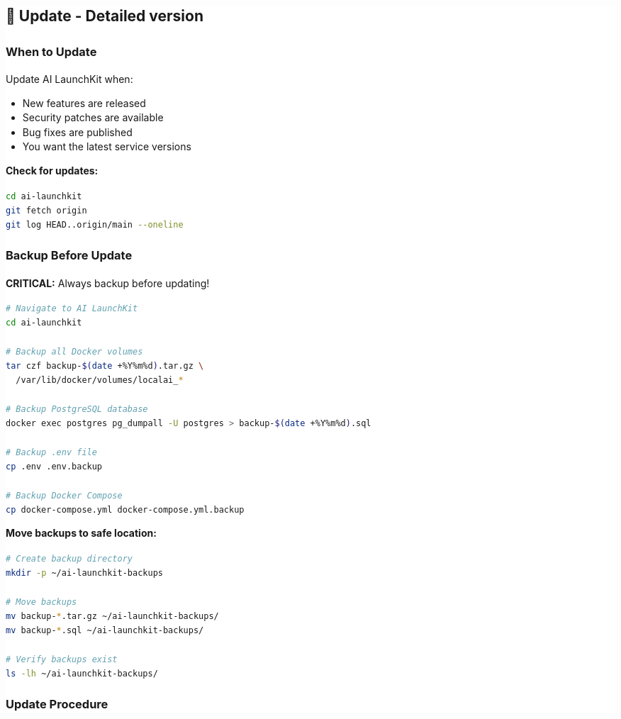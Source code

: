 
## 🔄 Update - Detailed version

### When to Update

Update AI LaunchKit when:
- New features are released
- Security patches are available
- Bug fixes are published
- You want the latest service versions

**Check for updates:**
```bash
cd ai-launchkit
git fetch origin
git log HEAD..origin/main --oneline
```

### Backup Before Update

**CRITICAL:** Always backup before updating!

```bash
# Navigate to AI LaunchKit
cd ai-launchkit

# Backup all Docker volumes
tar czf backup-$(date +%Y%m%d).tar.gz \
  /var/lib/docker/volumes/localai_*

# Backup PostgreSQL database
docker exec postgres pg_dumpall -U postgres > backup-$(date +%Y%m%d).sql

# Backup .env file
cp .env .env.backup

# Backup Docker Compose
cp docker-compose.yml docker-compose.yml.backup
```

**Move backups to safe location:**
```bash
# Create backup directory
mkdir -p ~/ai-launchkit-backups

# Move backups
mv backup-*.tar.gz ~/ai-launchkit-backups/
mv backup-*.sql ~/ai-launchkit-backups/

# Verify backups exist
ls -lh ~/ai-launchkit-backups/
```

### Update Procedure
